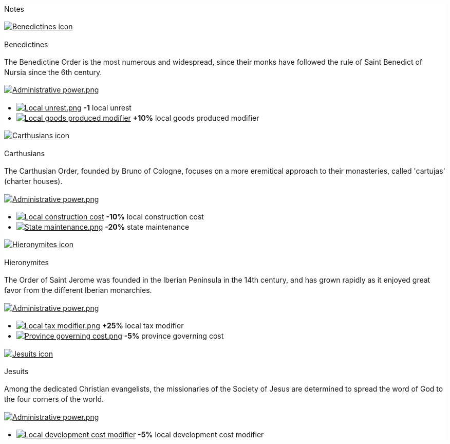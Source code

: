 Notes

[![Benedictines icon](/images/4/4f/Benedictines.png)](/File:Benedictines.png "Benedictines icon")

Benedictines

The Benedictine Order is the most numerous and widespread, since their monks have followed the rule of Saint Benedict of Nursia since the 6th century.

[![Administrative power.png](/images/e/ef/Administrative_power.png)](/Administrative_power "Administrative power")

*   [![Local unrest.png](/images/thumb/d/dd/Local_unrest.png/28px-Local_unrest.png)](/Local_unrest "Local unrest") **\-1** local unrest
*   [![Local goods produced modifier](/images/thumb/a/ae/Local_goods_produced_modifier.png/28px-Local_goods_produced_modifier.png)](/Goods_produced_modifier "Local goods produced modifier") **+10%** local goods produced modifier

[![Carthusians icon](/images/9/90/Carthusians.png)](/File:Carthusians.png "Carthusians icon")

Carthusians

The Carthusian Order, founded by Bruno of Cologne, focuses on a more eremitical approach to their monasteries, called 'cartujas' (charter houses).

[![Administrative power.png](/images/e/ef/Administrative_power.png)](/Administrative_power "Administrative power")

*   [![Local construction cost](/images/thumb/3/31/Local_construction_cost.png/28px-Local_construction_cost.png)](/Construction_cost "Local construction cost") **\-10%** local construction cost
*   [![State maintenance.png](/images/thumb/1/1c/State_maintenance.png/28px-State_maintenance.png)](/State_maintenance "State maintenance") **\-20%** state maintenance

[![Hieronymites icon](/images/5/52/Hieronymites.png)](/File:Hieronymites.png "Hieronymites icon")

Hieronymites

The Order of Saint Jerome was founded in the Iberian Peninsula in the 14th century, and has grown rapidly as it enjoyed great favor from the different Iberian monarchies.

[![Administrative power.png](/images/e/ef/Administrative_power.png)](/Administrative_power "Administrative power")

*   [![Local tax modifier.png](/images/thumb/8/8f/Local_tax_modifier.png/28px-Local_tax_modifier.png)](/Local_tax_modifier "Local tax modifier") **+25%** local tax modifier
*   [![Province governing cost.png](/images/thumb/3/3c/Province_governing_cost.png/28px-Province_governing_cost.png)](/Province_governing_cost "Province governing cost") **\-5%** province governing cost

[![Jesuits icon](/images/3/3a/Jesuits.png)](/File:Jesuits.png "Jesuits icon")

Jesuits

Among the dedicated Christian evangelists, the missionaries of the Society of Jesus are determined to spread the word of God to the four corners of the world.

[![Administrative power.png](/images/e/ef/Administrative_power.png)](/Administrative_power "Administrative power")

*   [![Local development cost modifier](/images/thumb/8/8d/Local_development_cost_modifier.png/28px-Local_development_cost_modifier.png)](/Development_cost "Local development cost modifier") **\-5%** local development cost modifier

